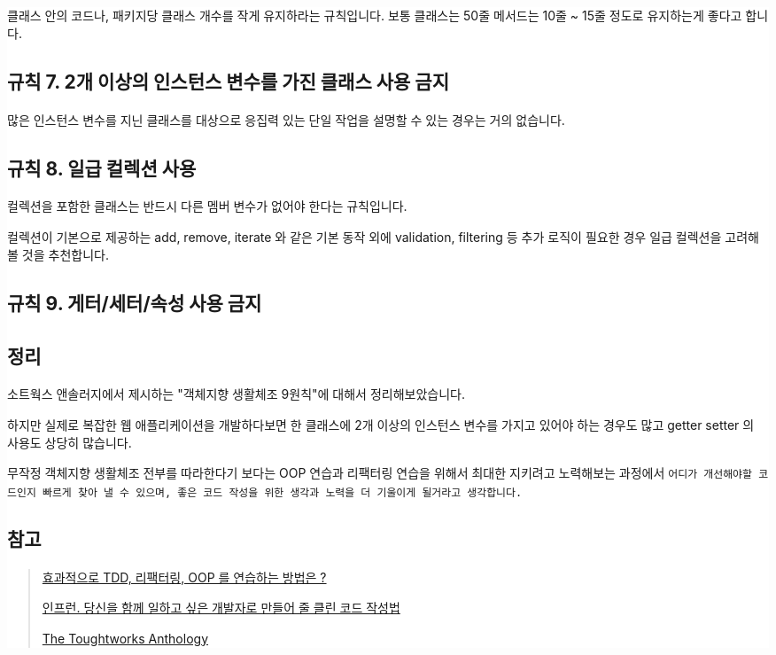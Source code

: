 클래스 안의 코드나, 패키지당 클래스 개수를 작게 유지하라는 규칙입니다. 보통 클래스는 50줄 메서드는 10줄 ~ 15줄 정도로 유지하는게 좋다고 합니다. 

## 규칙 7. 2개 이상의 인스턴스 변수를 가진 클래스 사용 금지

많은 인스턴스 변수를 지닌 클래스를 대상으로 응집력 있는 단일 작업을 설명할 수 있는 경우는 거의 없습니다.

## 규칙 8. 일급 컬렉션 사용

컬렉션을 포함한 클래스는 반드시 다른 멤버 변수가 없어야 한다는 규칙입니다.

컬렉션이 기본으로 제공하는 add, remove, iterate 와 같은 기본 동작 외에 validation, filtering 등 추가 로직이 필요한 경우 일급 컬렉션을 고려해볼 것을 추천합니다.

## 규칙 9. 게터/세터/속성 사용 금지

## 정리

소트웍스 앤솔러지에서 제시하는 "객체지향 생활체조 9원칙"에 대해서 정리해보았습니다.

하지만 실제로 복잡한 웹 애플리케이션을 개발하다보면 한 클래스에 2개 이상의 인스턴스 변수를 가지고 있어야 하는 경우도 많고 getter setter 의 사용도 상당히 많습니다. 

무작정 객체지향 생활체조 전부를 따라한다기 보다는 OOP 연습과 리팩터링 연습을 위해서 최대한 지키려고 노력해보는 과정에서 `어디가 개선해야할 코드인지 빠르게 찾아 낼 수 있으며, 좋은 코드 작성을 위한 생각과 노력을 더 기울이게 될거라고 생각합니다.`

## 참고

> [효과적으로 TDD, 리팩터링, OOP 를 연습하는 방법은 ?](https://medium.com/@codesquad_yoda/%ED%9A%A8%EA%B3%BC%EC%A0%81%EC%9C%BC%EB%A1%9C-tdd-%EB%A6%AC%ED%8C%A9%ED%86%A0%EB%A7%81-oop%EB%A5%BC-%EC%97%B0%EC%8A%B5%ED%95%98%EB%8A%94-%EB%B0%A9%EB%B2%95%EC%9D%80-7ecc9ddb5d45)
>
> [인프런. 당신을 함께 일하고 싶은 개발자로 만들어 줄 클린 코드 작성법](#)
>
> [The Toughtworks Anthology](#)